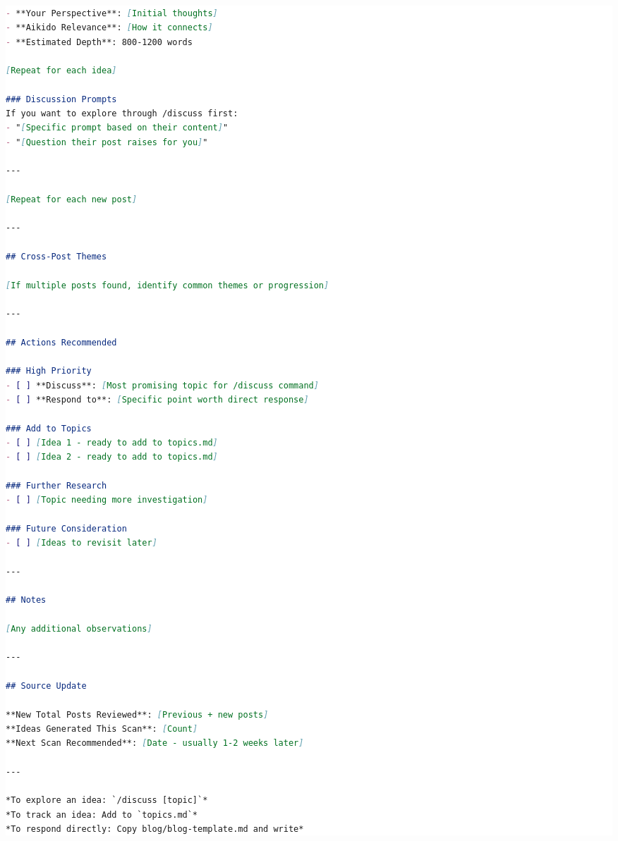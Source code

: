 ```markdown
- **Your Perspective**: [Initial thoughts]
- **Aikido Relevance**: [How it connects]
- **Estimated Depth**: 800-1200 words

[Repeat for each idea]

### Discussion Prompts
If you want to explore through /discuss first:
- "[Specific prompt based on their content]"
- "[Question their post raises for you]"

---

[Repeat for each new post]

---

## Cross-Post Themes

[If multiple posts found, identify common themes or progression]

---

## Actions Recommended

### High Priority
- [ ] **Discuss**: [Most promising topic for /discuss command]
- [ ] **Respond to**: [Specific point worth direct response]

### Add to Topics
- [ ] [Idea 1 - ready to add to topics.md]
- [ ] [Idea 2 - ready to add to topics.md]

### Further Research
- [ ] [Topic needing more investigation]

### Future Consideration
- [ ] [Ideas to revisit later]

---

## Notes

[Any additional observations]

---

## Source Update

**New Total Posts Reviewed**: [Previous + new posts]
**Ideas Generated This Scan**: [Count]
**Next Scan Recommended**: [Date - usually 1-2 weeks later]

---

*To explore an idea: `/discuss [topic]`*
*To track an idea: Add to `topics.md`*
*To respond directly: Copy blog/blog-template.md and write*
```
